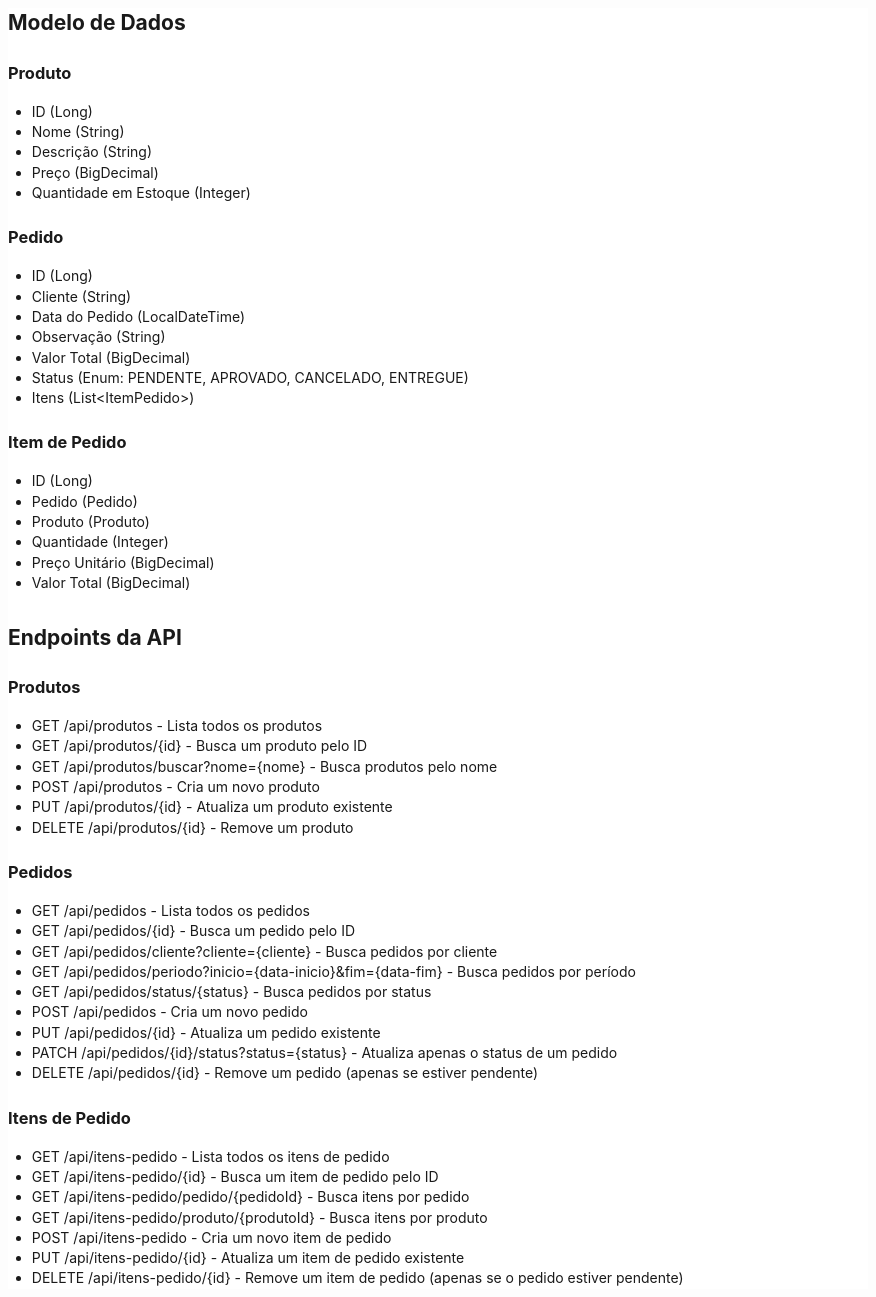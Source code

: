 ## Modelo de Dados

### Produto
- ID (Long)
- Nome (String)
- Descrição (String)
- Preço (BigDecimal)
- Quantidade em Estoque (Integer)

### Pedido
- ID (Long)
- Cliente (String)
- Data do Pedido (LocalDateTime)
- Observação (String)
- Valor Total (BigDecimal)
- Status (Enum: PENDENTE, APROVADO, CANCELADO, ENTREGUE)
- Itens (List\<ItemPedido\>)

### Item de Pedido
- ID (Long)
- Pedido (Pedido)
- Produto (Produto)
- Quantidade (Integer)
- Preço Unitário (BigDecimal)
- Valor Total (BigDecimal)

## Endpoints da API

### Produtos
- GET /api/produtos - Lista todos os produtos
- GET /api/produtos/{id} - Busca um produto pelo ID
- GET /api/produtos/buscar?nome={nome} - Busca produtos pelo nome
- POST /api/produtos - Cria um novo produto
- PUT /api/produtos/{id} - Atualiza um produto existente
- DELETE /api/produtos/{id} - Remove um produto

### Pedidos
- GET /api/pedidos - Lista todos os pedidos
- GET /api/pedidos/{id} - Busca um pedido pelo ID
- GET /api/pedidos/cliente?cliente={cliente} - Busca pedidos por cliente
- GET /api/pedidos/periodo?inicio={data-inicio}&fim={data-fim} - Busca pedidos por período
- GET /api/pedidos/status/{status} - Busca pedidos por status
- POST /api/pedidos - Cria um novo pedido
- PUT /api/pedidos/{id} - Atualiza um pedido existente
- PATCH /api/pedidos/{id}/status?status={status} - Atualiza apenas o status de um pedido
- DELETE /api/pedidos/{id} - Remove um pedido (apenas se estiver pendente)

### Itens de Pedido
- GET /api/itens-pedido - Lista todos os itens de pedido
- GET /api/itens-pedido/{id} - Busca um item de pedido pelo ID
- GET /api/itens-pedido/pedido/{pedidoId} - Busca itens por pedido
- GET /api/itens-pedido/produto/{produtoId} - Busca itens por produto
- POST /api/itens-pedido - Cria um novo item de pedido
- PUT /api/itens-pedido/{id} - Atualiza um item de pedido existente
- DELETE /api/itens-pedido/{id} - Remove um item de pedido (apenas se o pedido estiver pendente)
